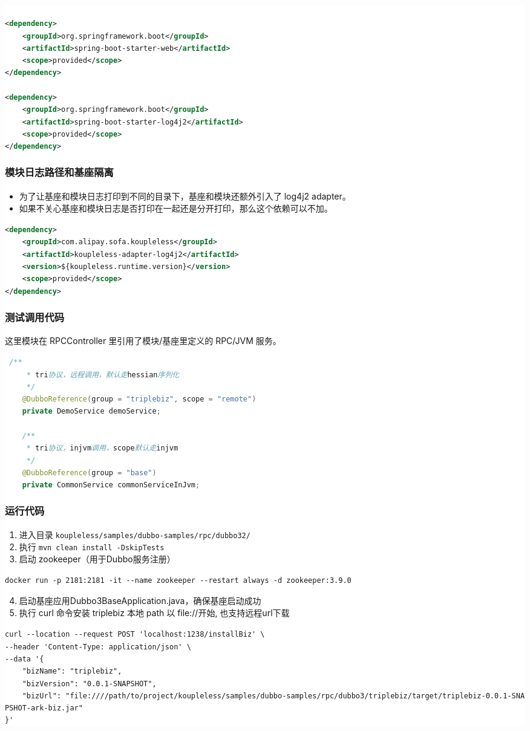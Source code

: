 ```xml

<dependency>
    <groupId>org.springframework.boot</groupId>
    <artifactId>spring-boot-starter-web</artifactId>
    <scope>provided</scope>
</dependency>

<dependency>
    <groupId>org.springframework.boot</groupId>
    <artifactId>spring-boot-starter-log4j2</artifactId>
    <scope>provided</scope>
</dependency>
```
### 模块日志路径和基座隔离
- 为了让基座和模块日志打印到不同的目录下，基座和模块还额外引入了 log4j2 adapter。
- 如果不关心基座和模块日志是否打印在一起还是分开打印，那么这个依赖可以不加。
```xml
<dependency>
    <groupId>com.alipay.sofa.koupleless</groupId>
    <artifactId>koupleless-adapter-log4j2</artifactId>
    <version>${koupleless.runtime.version}</version>
    <scope>provided</scope>
</dependency>
```

### 测试调用代码
这里模块在 RPCController 里引用了模块/基座里定义的 RPC/JVM 服务。
```java
 /**
     * tri协议，远程调用，默认走hessian序列化
     */
    @DubboReference(group = "triplebiz", scope = "remote")
    private DemoService demoService;

    /**
     * tri协议，injvm调用，scope默认走injvm
     */
    @DubboReference(group = "base")
    private CommonService commonServiceInJvm;
```

### 运行代码
1. 进入目录 `koupleless/samples/dubbo-samples/rpc/dubbo32/`
2. 执行 `mvn clean install -DskipTests`
3. 启动 zookeeper（用于Dubbo服务注册）
```shell
docker run -p 2181:2181 -it --name zookeeper --restart always -d zookeeper:3.9.0
```
4. 启动基座应用Dubbo3BaseApplication.java，确保基座启动成功
5. 执行 curl 命令安装 triplebiz
本地 path 以 file://开始, 也支持远程url下载
```shell
curl --location --request POST 'localhost:1238/installBiz' \
--header 'Content-Type: application/json' \
--data '{
    "bizName": "triplebiz",
    "bizVersion": "0.0.1-SNAPSHOT",
    "bizUrl": "file:////path/to/project/koupleless/samples/dubbo-samples/rpc/dubbo3/triplebiz/target/triplebiz-0.0.1-SNAPSHOT-ark-biz.jar"
}'
```
